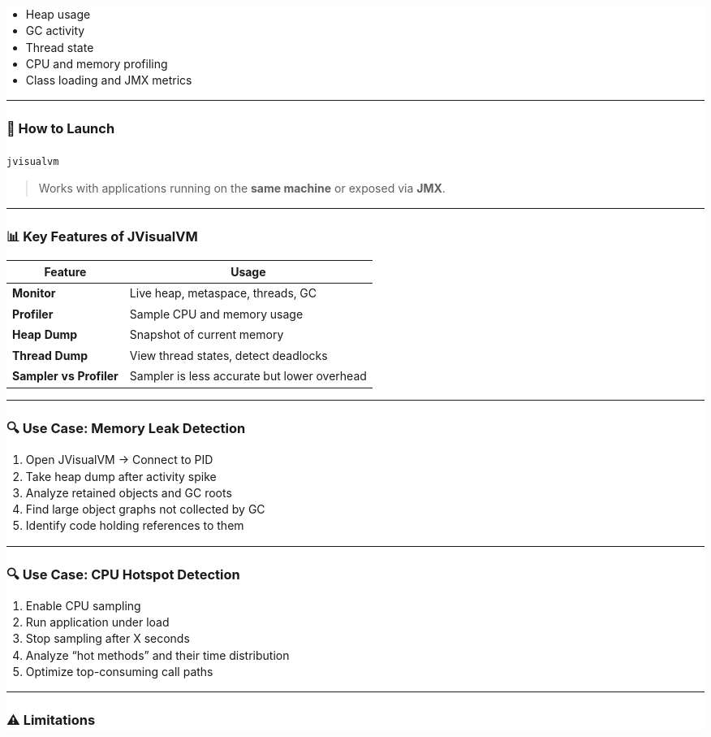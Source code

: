 * Heap usage
* GC activity
* Thread state
* CPU and memory profiling
* Class loading and JMX metrics

---

### 🔌 How to Launch

```bash
jvisualvm
```

> Works with applications running on the **same machine** or exposed via **JMX**.

---

### 📊 Key Features of JVisualVM

| Feature                 | Usage                                       |
| ----------------------- | ------------------------------------------- |
| **Monitor**             | Live heap, metaspace, threads, GC           |
| **Profiler**            | Sample CPU and memory usage                 |
| **Heap Dump**           | Snapshot of current memory                  |
| **Thread Dump**         | View thread states, detect deadlocks        |
| **Sampler vs Profiler** | Sampler is less accurate but lower overhead |

---

### 🔍 Use Case: Memory Leak Detection

1. Open JVisualVM → Connect to PID
2. Take heap dump after activity spike
3. Analyze retained objects and GC roots
4. Find large object graphs not collected by GC
5. Identify code holding references to them

---

### 🔍 Use Case: CPU Hotspot Detection

1. Enable CPU sampling
2. Run application under load
3. Stop sampling after X seconds
4. Analyze “hot methods” and their time distribution
5. Optimize top-consuming call paths

---

### ⚠️ Limitations
